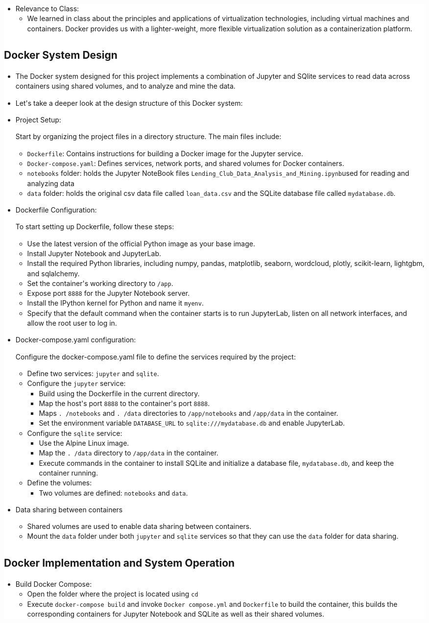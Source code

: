 
* Relevance to Class:
    - We learned in class about the principles and applications of virtualization technologies, including virtual machines and containers. Docker provides us with a lighter-weight, more flexible virtualization solution as a containerization platform.

## Docker System Design
* The Docker system designed for this project implements a combination of Jupyter and SQlite services to read data across containers using shared volumes, and to analyze and mine the data.

* Let's take a deeper look at the design structure of this Docker system:

* Project Setup:

    Start by organizing the project files in a directory structure. The main files include:
    - `Dockerfile`: Contains instructions for building a Docker image for the Jupyter service.
    - `Docker-compose.yaml`: Defines services, network ports, and shared volumes for Docker containers.
    - `notebooks` folder: holds the Jupyter NoteBook files `Lending_Club_Data_Analysis_and_Mining.ipynb`used for reading and analyzing data
    - `data` folder: holds the original csv data file called `loan_data.csv` and the SQLite database file called `mydatabase.db`.

* Dockerfile Configuration:

    To start setting up Dockerfile, follow these steps:
    - Use the latest version of the official Python image as your base image.
    - Install Jupyter Notebook and JupyterLab.
    - Install the required Python libraries, including numpy, pandas, matplotlib, seaborn, wordcloud, plotly, scikit-learn, lightgbm, and sqlalchemy.
    - Set the container's working directory to `/app`.
    - Expose port `8888` for the Jupyter Notebook server.
    - Install the IPython kernel for Python and name it `myenv`.
    - Specify that the default command when the container starts is to run JupyterLab, listen on all network interfaces, and allow the root user to log in.

* Docker-compose.yaml configuration:

    Configure the docker-compose.yaml file to define the services required by the project:
    - Define two services: `jupyter` and `sqlite`.
    - Configure the `jupyter` service:
        - Build using the Dockerfile in the current directory.
        - Map the host's port `8888` to the container's port `8888`.
        - Maps `. /notebooks` and `. /data` directories to `/app/notebooks` and `/app/data` in the container.
        - Set the environment variable `DATABASE_URL` to `sqlite:///mydatabase.db` and enable JupyterLab.
    - Configure the `sqlite` service:
        - Use the Alpine Linux image.
        - Map the `. /data` directory to `/app/data` in the container.
        - Execute commands in the container to install SQLite and initialize a database file, `mydatabase.db`, and keep the container running.
    - Define the volumes: 
        - Two volumes are defined: `notebooks` and `data`.
* Data sharing between containers
    - Shared volumes are used to enable data sharing between containers.
    - Mount the `data` folder under both `jupyter` and `sqlite` services so that they can use the `data` folder for data sharing.
## Docker Implementation and System Operation
* Build Docker Compose:
    - Open the folder where the project is located using `cd`
    - Execute `docker-compose build` and invoke `Docker compose.yml` and `Dockerfile` to build the container, this builds the corresponding containers for Jupyter Notebook and SQLite as well as their shared volumes.
